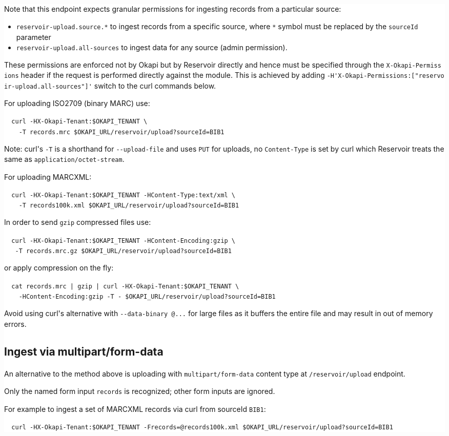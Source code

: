 Note that this endpoint expects granular permissions for ingesting records from a particular source:

 * `reservoir-upload.source.*` to ingest records from a specific source, where `*` symbol must be replaced
    by the `sourceId` parameter
 * `reservoir-upload.all-sources` to ingest data for any source (admin permission).

 These permissions are enforced not by Okapi but by Reservoir directly and hence must be specified through
 the `X-Okapi-Permissions` header if the request is performed directly against the module. This is achieved
 by adding `-H'X-Okapi-Permissions:["reservoir-upload.all-sources"]'` switch to the curl commands below.

For uploading ISO2709 (binary MARC) use:

```
  curl -HX-Okapi-Tenant:$OKAPI_TENANT \
    -T records.mrc $OKAPI_URL/reservoir/upload?sourceId=BIB1
```

Note: curl's `-T` is a shorthand for `--upload-file` and uses `PUT` for uploads,
no `Content-Type` is set by curl which Reservoir treats the same as `application/octet-stream`.

For uploading MARCXML:

```
  curl -HX-Okapi-Tenant:$OKAPI_TENANT -HContent-Type:text/xml \
    -T records100k.xml $OKAPI_URL/reservoir/upload?sourceId=BIB1
```

In order to send `gzip` compressed files use:

```
  curl -HX-Okapi-Tenant:$OKAPI_TENANT -HContent-Encoding:gzip \
   -T records.mrc.gz $OKAPI_URL/reservoir/upload?sourceId=BIB1
```

or apply compression on the fly:

```
  cat records.mrc | gzip | curl -HX-Okapi-Tenant:$OKAPI_TENANT \
    -HContent-Encoding:gzip -T - $OKAPI_URL/reservoir/upload?sourceId=BIB1
```

Avoid using curl's alternative with `--data-binary @...` for large files as it buffers the entire file and may result in out of memory errors.

## Ingest via multipart/form-data

An alternative to the method above is uploading with `multipart/form-data` content type at `/reservoir/upload` endpoint.

Only the named form input `records` is recognized; other form inputs are ignored.

For example to ingest a set of MARCXML records via curl from sourceId `BIB1`:

```
  curl -HX-Okapi-Tenant:$OKAPI_TENANT -Frecords=@records100k.xml $OKAPI_URL/reservoir/upload?sourceId=BIB1
```
